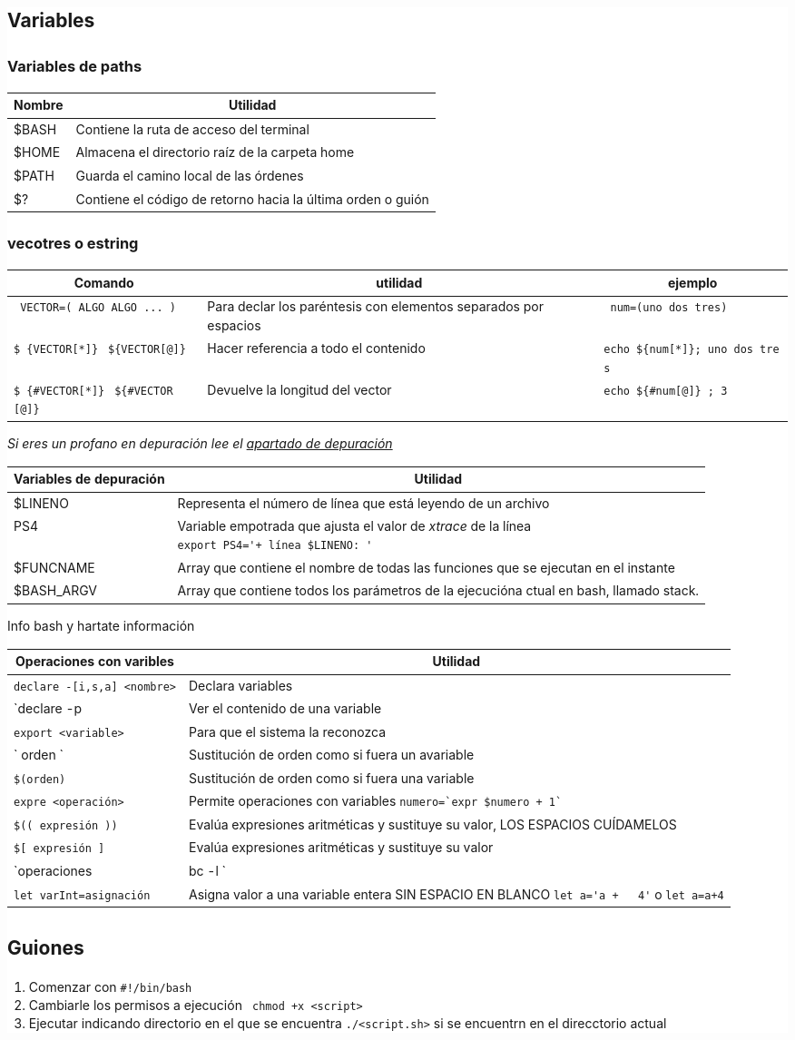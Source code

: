 ## Variables  
### Variables de paths
Nombre			| Utilidad
---			| ---  
$BASH       		|  Contiene la ruta de acceso del terminal
$HOME			| Almacena el directorio raíz de la carpeta home
$PATH			| Guarda el camino local de las órdenes
$? 			| Contiene el código de retorno hacia la última orden o guión

### vecotres o estring  
Comando | utilidad | ejemplo 
--- |--- |---
` VECTOR=( ALGO ALGO ... )` | Para declar los paréntesis con elementos separados por espacios |` num=(uno dos tres)`
`$ {VECTOR[*]} ` ` ${VECTOR[@]} `    | Hacer referencia a todo el contenido                   | `echo ${num[*]}; uno dos tres` 
`$ {#VECTOR[*]} ` ` ${#VECTOR[@]} `  | Devuelve la longitud del vector 			      | `echo ${#num[@]} ; 3 `

*Si eres un profano en depuración lee el [apartado de depuración](#depuracion-de-programas)*  

 Variables de  depuración  |  Utilidad  
  --- 			    | ---
  $LINENO   		    | Representa el número de línea que está leyendo de un archivo
  PS4			    | Variable empotrada que ajusta el valor de *xtrace* de la línea<br>`export PS4='+ línea $LINENO: ' `
  $FUNCNAME 		    | Array que contiene el nombre de todas las funciones que se ejecutan en el instante  
  $BASH_ARGV 		    |  Array que contiene todos los parámetros de la ejecucióna ctual en bash, llamado stack.
Info bash y hartate información
  


  Operaciones con varibles	| Utilidad 
  ---		    		| ---
  `declare -[i,s,a] <nombre>`	| Declara variables 
  `declare -p <nombre>	| Ver el contenido de una variable  
  `export <variable>`		| Para que el sistema la reconozca 
  \` orden \`			| Sustitución de orden como si fuera un avariable  
  `$(orden) `			| Sustitución de orden como si fuera una variable  
  `expre <operación>`		| Permite operaciones con variables ```numero=`expr $numero + 1` ```
  ` $(( expresión )) `	| Evalúa expresiones aritméticas y sustituye su valor, LOS ESPACIOS CUÍDAMELOS  
  ` $[ expresión ] ` 		| Evalúa expresiones aritméticas y sustituye su valor
  `operaciones | bc -l `	| Permite operaciones con decimales <3  
  `let varInt=asignación`	| Asigna valor a una variable entera SIN ESPACIO EN BLANCO `let a='a +   4'`  o `let a=a+4`
     
## Guiones 
1. Comenzar con `#!/bin/bash` 
2. Cambiarle los permisos a ejecución ` chmod +x <script>`  
3. Ejecutar indicando directorio en el que se encuentra `./<script.sh>` si se encuentrn en el direcctorio actual 

